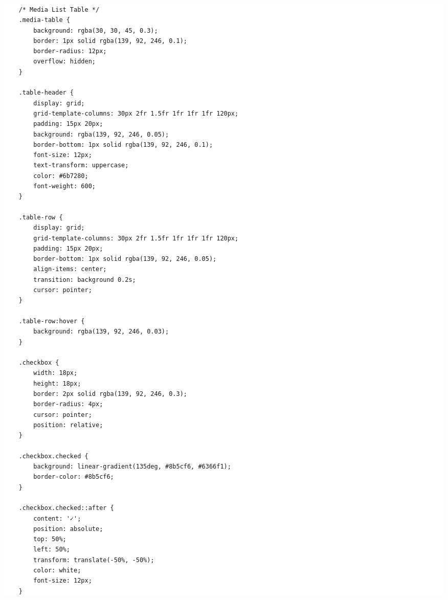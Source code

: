         /* Media List Table */
        .media-table {
            background: rgba(30, 30, 45, 0.3);
            border: 1px solid rgba(139, 92, 246, 0.1);
            border-radius: 12px;
            overflow: hidden;
        }

        .table-header {
            display: grid;
            grid-template-columns: 30px 2fr 1.5fr 1fr 1fr 1fr 120px;
            padding: 15px 20px;
            background: rgba(139, 92, 246, 0.05);
            border-bottom: 1px solid rgba(139, 92, 246, 0.1);
            font-size: 12px;
            text-transform: uppercase;
            color: #6b7280;
            font-weight: 600;
        }

        .table-row {
            display: grid;
            grid-template-columns: 30px 2fr 1.5fr 1fr 1fr 1fr 120px;
            padding: 15px 20px;
            border-bottom: 1px solid rgba(139, 92, 246, 0.05);
            align-items: center;
            transition: background 0.2s;
            cursor: pointer;
        }

        .table-row:hover {
            background: rgba(139, 92, 246, 0.03);
        }

        .checkbox {
            width: 18px;
            height: 18px;
            border: 2px solid rgba(139, 92, 246, 0.3);
            border-radius: 4px;
            cursor: pointer;
            position: relative;
        }

        .checkbox.checked {
            background: linear-gradient(135deg, #8b5cf6, #6366f1);
            border-color: #8b5cf6;
        }

        .checkbox.checked::after {
            content: '✓';
            position: absolute;
            top: 50%;
            left: 50%;
            transform: translate(-50%, -50%);
            color: white;
            font-size: 12px;
        }
